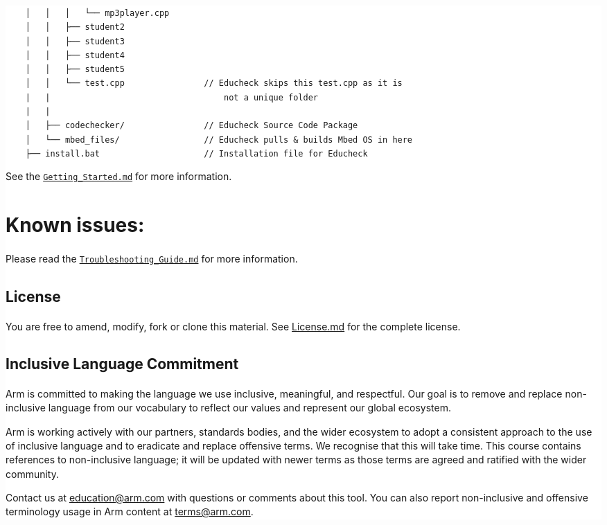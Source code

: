 ```
    │   │   │   └── mp3player.cpp
    │   │   ├── student2
    │   │   ├── student3
    │   │   ├── student4
    │   │   ├── student5
    │   │   └── test.cpp                // Educheck skips this test.cpp as it is
    |   |                                   not a unique folder
    |   |
    │   ├── codechecker/                // Educheck Source Code Package
    │   └── mbed_files/                 // Educheck pulls & builds Mbed OS in here
    ├── install.bat                     // Installation file for Educheck
```

See the [`Getting_Started.md`](codegrader/docs/Getting_Started.md) for more information.

# Known issues:
Please read the [`Troubleshooting_Guide.md`](codegrader/docs/Troubleshooting_Guide.md) for more information.

## License
You are free to amend, modify, fork or clone this material. See [License.md](https://github.com/arm-university/EduCheck/blob/main/LICENSE/License.md) for the complete license.

## Inclusive Language Commitment
Arm is committed to making the language we use inclusive, meaningful, and respectful. Our goal is to remove and replace non-inclusive language from our vocabulary to reflect our values and represent our global ecosystem.
 
Arm is working actively with our partners, standards bodies, and the wider ecosystem to adopt a consistent approach to the use of inclusive language and to eradicate and replace offensive terms. We recognise that this will take time. This course contains references to non-inclusive language; it will be updated with newer terms as those terms are agreed and ratified with the wider community. 
 
Contact us at education@arm.com with questions or comments about this tool. You can also report non-inclusive and offensive terminology usage in Arm content at terms@arm.com.
